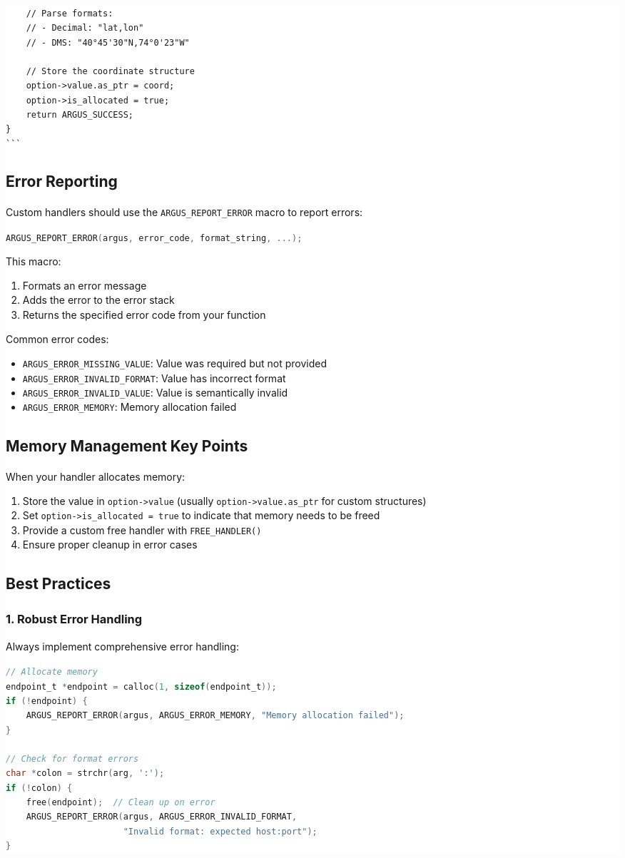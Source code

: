         // Parse formats:
        // - Decimal: "lat,lon" 
        // - DMS: "40°45'30"N,74°0'23"W"
        
        // Store the coordinate structure
        option->value.as_ptr = coord;
        option->is_allocated = true;
        return ARGUS_SUCCESS;
    }
    ```

## Error Reporting

Custom handlers should use the `ARGUS_REPORT_ERROR` macro to report errors:

```c
ARGUS_REPORT_ERROR(argus, error_code, format_string, ...);
```

This macro:
1. Formats an error message
2. Adds the error to the error stack
3. Returns the specified error code from your function

Common error codes:
- `ARGUS_ERROR_MISSING_VALUE`: Value was required but not provided
- `ARGUS_ERROR_INVALID_FORMAT`: Value has incorrect format
- `ARGUS_ERROR_INVALID_VALUE`: Value is semantically invalid
- `ARGUS_ERROR_MEMORY`: Memory allocation failed

## Memory Management Key Points

When your handler allocates memory:

1. Store the value in `option->value` (usually `option->value.as_ptr` for custom structures)
2. Set `option->is_allocated = true` to indicate that memory needs to be freed
3. Provide a custom free handler with `FREE_HANDLER()`
4. Ensure proper cleanup in error cases

## Best Practices

### 1. Robust Error Handling

Always implement comprehensive error handling:

```c
// Allocate memory
endpoint_t *endpoint = calloc(1, sizeof(endpoint_t));
if (!endpoint) {
    ARGUS_REPORT_ERROR(argus, ARGUS_ERROR_MEMORY, "Memory allocation failed");
}

// Check for format errors
char *colon = strchr(arg, ':');
if (!colon) {
    free(endpoint);  // Clean up on error
    ARGUS_REPORT_ERROR(argus, ARGUS_ERROR_INVALID_FORMAT, 
                       "Invalid format: expected host:port");
}
```
